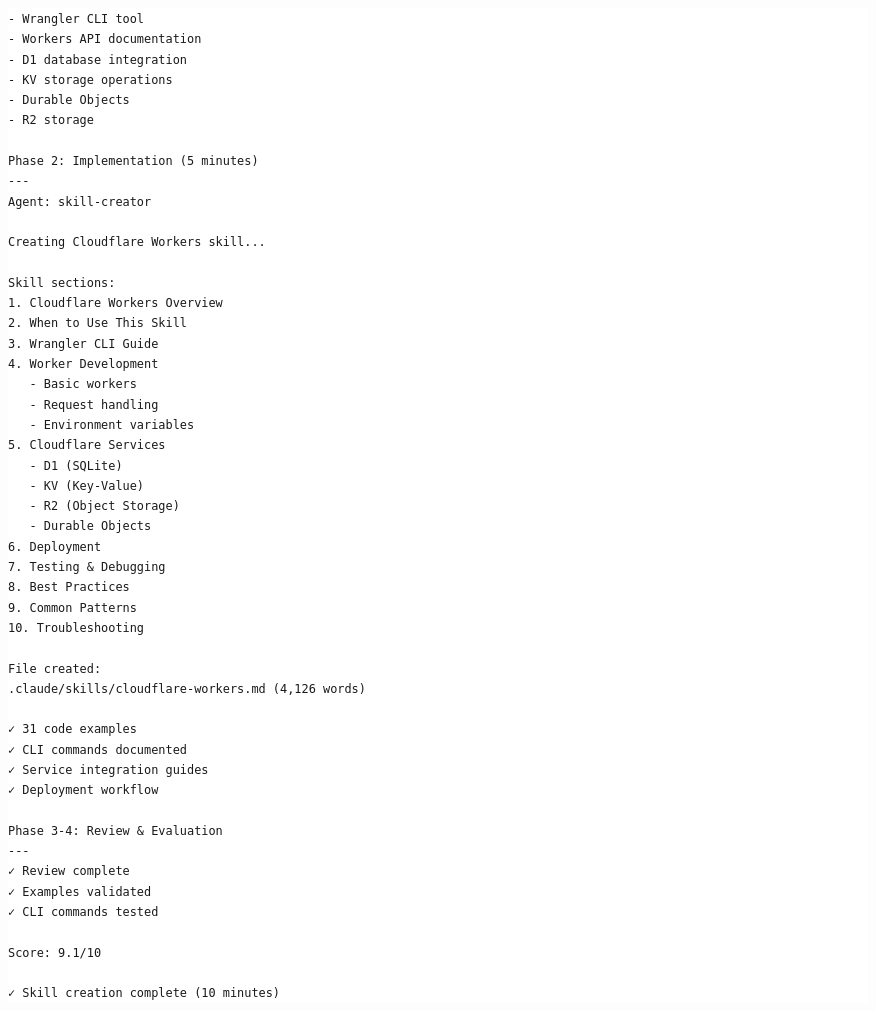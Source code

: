 ```
- Wrangler CLI tool
- Workers API documentation
- D1 database integration
- KV storage operations
- Durable Objects
- R2 storage

Phase 2: Implementation (5 minutes)
---
Agent: skill-creator

Creating Cloudflare Workers skill...

Skill sections:
1. Cloudflare Workers Overview
2. When to Use This Skill
3. Wrangler CLI Guide
4. Worker Development
   - Basic workers
   - Request handling
   - Environment variables
5. Cloudflare Services
   - D1 (SQLite)
   - KV (Key-Value)
   - R2 (Object Storage)
   - Durable Objects
6. Deployment
7. Testing & Debugging
8. Best Practices
9. Common Patterns
10. Troubleshooting

File created:
.claude/skills/cloudflare-workers.md (4,126 words)

✓ 31 code examples
✓ CLI commands documented
✓ Service integration guides
✓ Deployment workflow

Phase 3-4: Review & Evaluation
---
✓ Review complete
✓ Examples validated
✓ CLI commands tested

Score: 9.1/10

✓ Skill creation complete (10 minutes)
```
